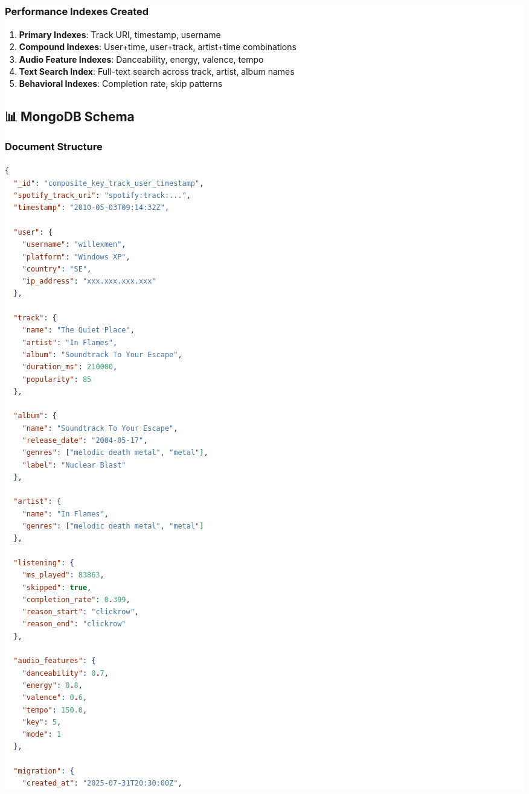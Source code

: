 ### Performance Indexes Created
1. **Primary Indexes**: Track URI, timestamp, username
2. **Compound Indexes**: User+time, user+track, artist+time combinations
3. **Audio Feature Indexes**: Danceability, energy, valence, tempo
4. **Text Search Index**: Full-text search across track, artist, album names
5. **Behavioral Indexes**: Completion rate, skip patterns

## 📊 MongoDB Schema

### Document Structure
```json
{
  "_id": "composite_key_track_user_timestamp",
  "spotify_track_uri": "spotify:track:...",
  "timestamp": "2010-05-03T09:14:32Z",
  
  "user": {
    "username": "willexmen",
    "platform": "Windows XP",
    "country": "SE",
    "ip_address": "xxx.xxx.xxx.xxx"
  },
  
  "track": {
    "name": "The Quiet Place",
    "artist": "In Flames",
    "album": "Soundtrack To Your Escape",
    "duration_ms": 210000,
    "popularity": 85
  },
  
  "album": {
    "name": "Soundtrack To Your Escape",
    "release_date": "2004-05-17",
    "genres": ["melodic death metal", "metal"],
    "label": "Nuclear Blast"
  },
  
  "artist": {
    "name": "In Flames",
    "genres": ["melodic death metal", "metal"]
  },
  
  "listening": {
    "ms_played": 83863,
    "skipped": true,
    "completion_rate": 0.399,
    "reason_start": "clickrow",
    "reason_end": "clickrow"
  },
  
  "audio_features": {
    "danceability": 0.7,
    "energy": 0.8,
    "valence": 0.6,
    "tempo": 150.0,
    "key": 5,
    "mode": 1
  },
  
  "migration": {
    "created_at": "2025-07-31T20:30:00Z",
```